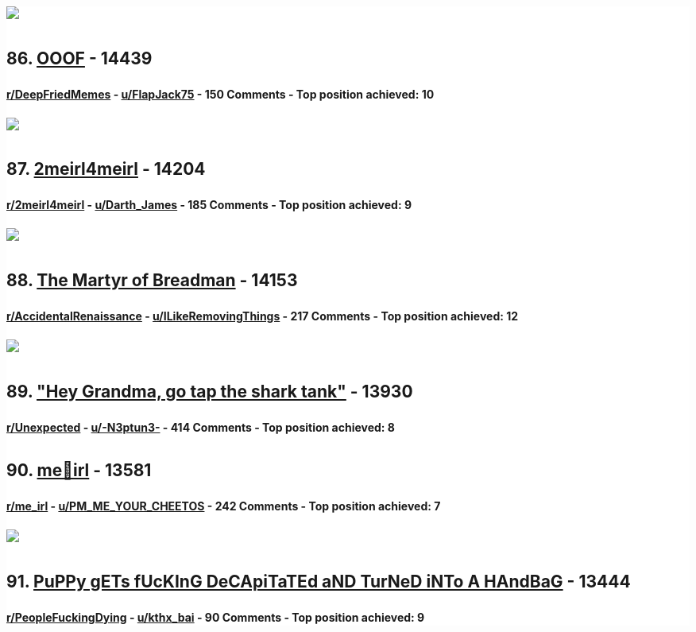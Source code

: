 <a href="https://i.redd.it/0lxi2r0aywlz.jpg"><img src="https://b.thumbs.redditmedia.com/K4vpJfHManj2cJDWeIqr5iVagXFPVsiCkYhFZDWpqSc.jpg"></img></a>

## 86. [OOOF](http://reddit.com/r/DeepFriedMemes/comments/704rgo/ooof/) - 14439
#### [r/DeepFriedMemes](http://reddit.com/r/DeepFriedMemes) - [u/FlapJack75](http://reddit.com/u/FlapJack75) - 150 Comments - Top position achieved: 10

<a href="https://i.redd.it/kvfoq11zmwlz.jpg"><img src="https://b.thumbs.redditmedia.com/S-I4VpmVimnymD3cIn3U_-fHiG8TLhsJiutjt0bnKWM.jpg"></img></a>

## 87. [2meirl4meirl](http://reddit.com/r/2meirl4meirl/comments/700ig3/2meirl4meirl/) - 14204
#### [r/2meirl4meirl](http://reddit.com/r/2meirl4meirl) - [u/Darth_James](http://reddit.com/u/Darth_James) - 185 Comments - Top position achieved: 9

<a href="https://i.redd.it/n523lylblslz.jpg"><img src="https://b.thumbs.redditmedia.com/2R1OMG6CG6P1AIrLaIvSscwcCrf7YYc2gHEN5YIzs_g.jpg"></img></a>

## 88. [The Martyr of Breadman](http://reddit.com/r/AccidentalRenaissance/comments/70295d/the_martyr_of_breadman/) - 14153
#### [r/AccidentalRenaissance](http://reddit.com/r/AccidentalRenaissance) - [u/ILikeRemovingThings](http://reddit.com/u/ILikeRemovingThings) - 217 Comments - Top position achieved: 12

<a href="https://imgur.com/dt7J1RD"><img src="https://b.thumbs.redditmedia.com/4hCgHXGC0gHeMvwMZHCUjnRgdzeCHimTVCeV7ZuWa7o.jpg"></img></a>

## 89. ["Hey Grandma, go tap the shark tank"](http://reddit.com/r/Unexpected/comments/705m82/hey_grandma_go_tap_the_shark_tank/) - 13930
#### [r/Unexpected](http://reddit.com/r/Unexpected) - [u/-N3ptun3-](http://reddit.com/u/-N3ptun3-) - 414 Comments - Top position achieved: 8

## 90. [me🤢irl](http://reddit.com/r/me_irl/comments/6zz5ez/meirl/) - 13581
#### [r/me_irl](http://reddit.com/r/me_irl) - [u/PM_ME_YOUR_CHEETOS](http://reddit.com/u/PM_ME_YOUR_CHEETOS) - 242 Comments - Top position achieved: 7

<a href="https://i.redd.it/dzke0gt44rlz.png"><img src="https://b.thumbs.redditmedia.com/v0cWZu1H0hH2MC2cXb5OieZ_91RVxKvzQ4Pi_CDJmKY.jpg"></img></a>

## 91. [PuPPy gETs fUcKInG DeCApiTaTEd aND TurNeD iNTo A HAndBaG](http://reddit.com/r/PeopleFuckingDying/comments/7009w7/puppy_gets_fucking_decapitated_and_turned_into_a/) - 13444
#### [r/PeopleFuckingDying](http://reddit.com/r/PeopleFuckingDying) - [u/kthx_bai](http://reddit.com/u/kthx_bai) - 90 Comments - Top position achieved: 9
